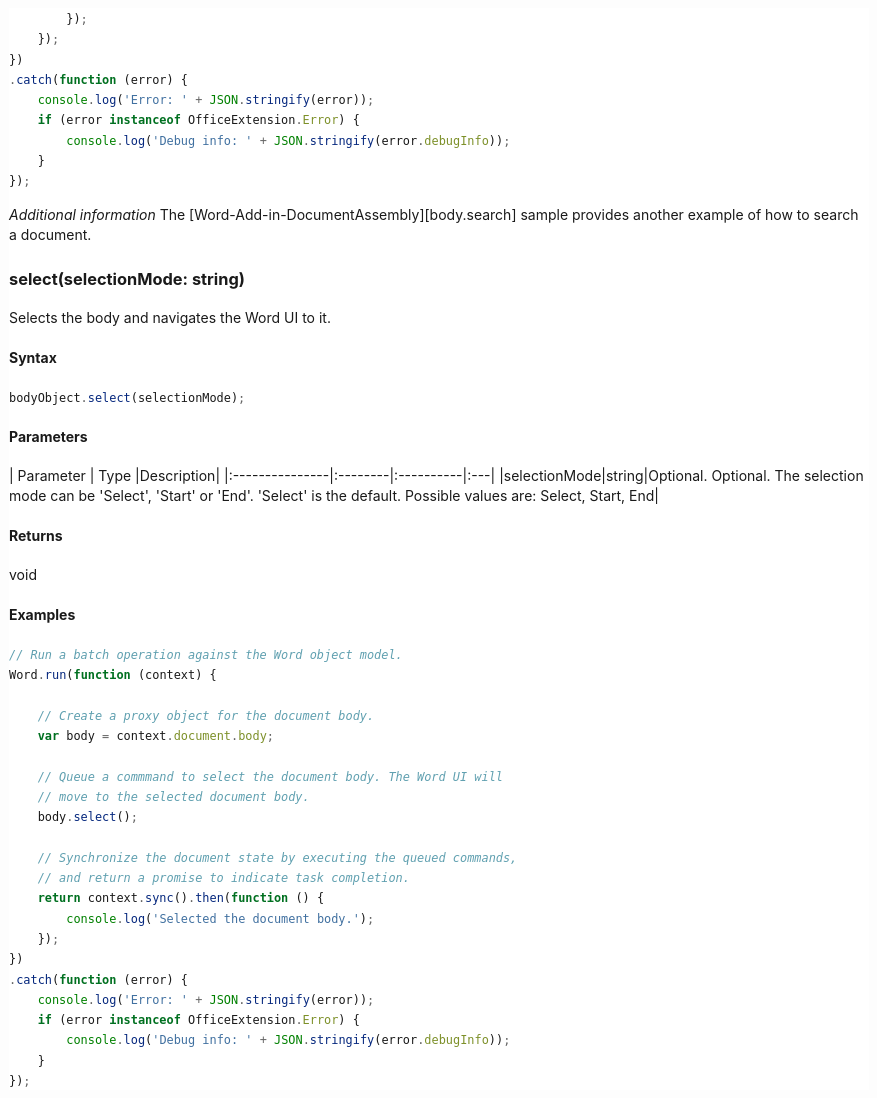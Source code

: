 ```js
        });
    });
})
.catch(function (error) {
    console.log('Error: ' + JSON.stringify(error));
    if (error instanceof OfficeExtension.Error) {
        console.log('Debug info: ' + JSON.stringify(error.debugInfo));
    }
});
```

*Additional information*
The [Word-Add-in-DocumentAssembly][body.search] sample provides another example of how to search a document.


### select(selectionMode: string)
Selects the body and navigates the Word UI to it.

#### Syntax
```js
bodyObject.select(selectionMode);
```

#### Parameters
| Parameter	   | Type	|Description|
|:---------------|:--------|:----------|:---|
|selectionMode|string|Optional. Optional. The selection mode can be 'Select', 'Start' or 'End'. 'Select' is the default.  Possible values are: Select, Start, End|

#### Returns
void

#### Examples

```js
// Run a batch operation against the Word object model.
Word.run(function (context) {

    // Create a proxy object for the document body.
    var body = context.document.body;

    // Queue a commmand to select the document body. The Word UI will
    // move to the selected document body.
    body.select();

    // Synchronize the document state by executing the queued commands,
    // and return a promise to indicate task completion.
    return context.sync().then(function () {
        console.log('Selected the document body.');
    });
})
.catch(function (error) {
    console.log('Error: ' + JSON.stringify(error));
    if (error instanceof OfficeExtension.Error) {
        console.log('Debug info: ' + JSON.stringify(error.debugInfo));
    }
});
```
